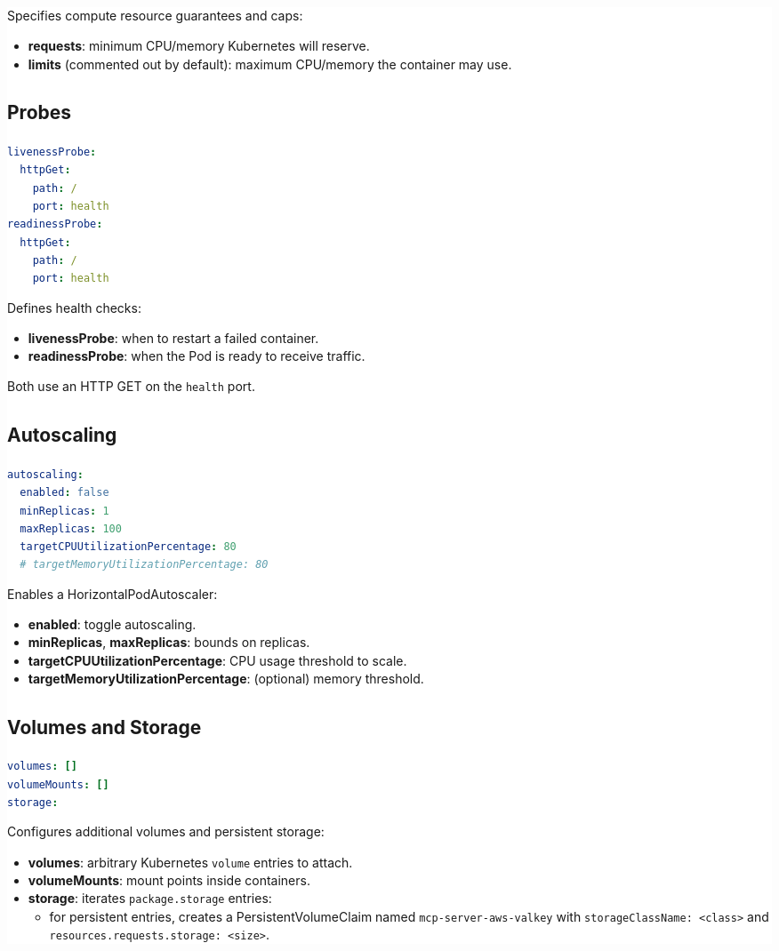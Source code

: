 Specifies compute resource guarantees and caps:
- **requests**: minimum CPU/memory Kubernetes will reserve.
- **limits** (commented out by default): maximum CPU/memory the container may use.

## Probes

```yaml
livenessProbe:
  httpGet:
    path: /
    port: health
readinessProbe:
  httpGet:
    path: /
    port: health
```

Defines health checks:
- **livenessProbe**: when to restart a failed container.
- **readinessProbe**: when the Pod is ready to receive traffic.

Both use an HTTP GET on the `health` port.

## Autoscaling

```yaml
autoscaling:
  enabled: false
  minReplicas: 1
  maxReplicas: 100
  targetCPUUtilizationPercentage: 80
  # targetMemoryUtilizationPercentage: 80
```

Enables a HorizontalPodAutoscaler:
- **enabled**: toggle autoscaling.
- **minReplicas**, **maxReplicas**: bounds on replicas.
- **targetCPUUtilizationPercentage**: CPU usage threshold to scale.
- **targetMemoryUtilizationPercentage**: (optional) memory threshold.

## Volumes and Storage

```yaml
volumes: []
volumeMounts: []
storage:
```

Configures additional volumes and persistent storage:
- **volumes**: arbitrary Kubernetes `volume` entries to attach.
- **volumeMounts**: mount points inside containers.
- **storage**: iterates `package.storage` entries:
  - for persistent entries, creates a PersistentVolumeClaim named `mcp-server-aws-valkey` with `storageClassName: <class>` and `resources.requests.storage: <size>`.

